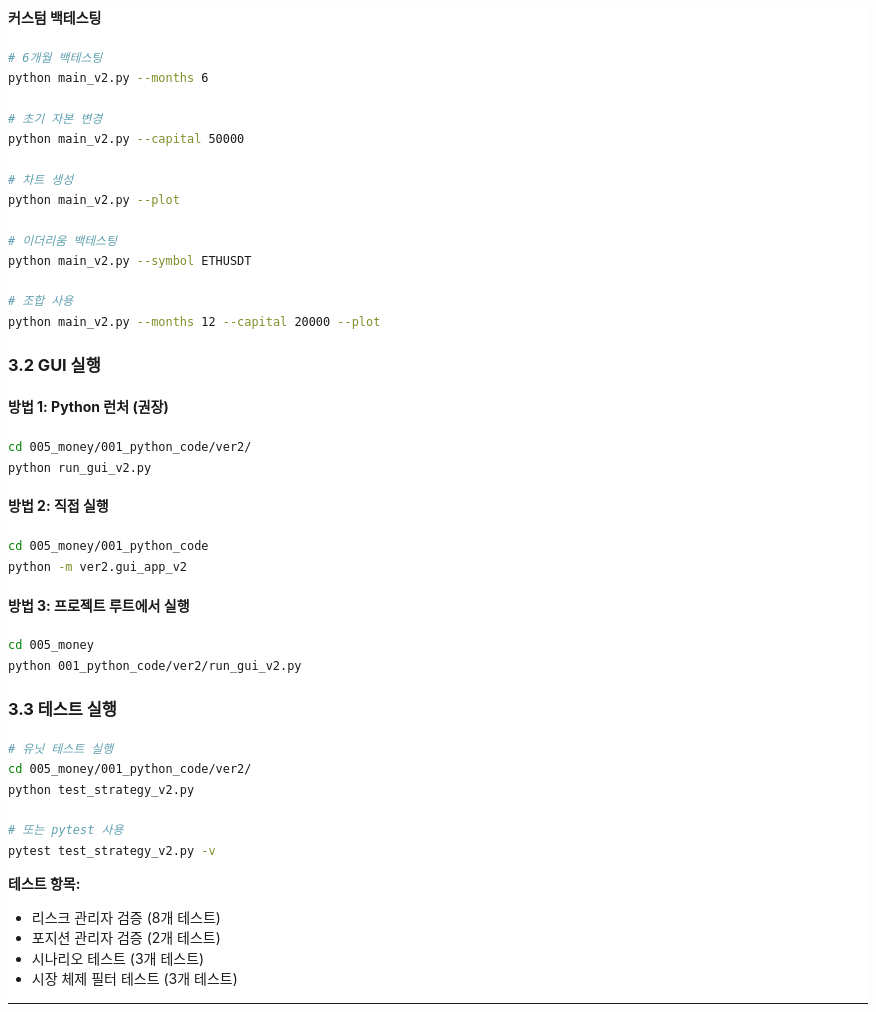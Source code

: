 #### 커스텀 백테스팅

```bash
# 6개월 백테스팅
python main_v2.py --months 6

# 초기 자본 변경
python main_v2.py --capital 50000

# 차트 생성
python main_v2.py --plot

# 이더리움 백테스팅
python main_v2.py --symbol ETHUSDT

# 조합 사용
python main_v2.py --months 12 --capital 20000 --plot
```

### 3.2 GUI 실행

#### 방법 1: Python 런처 (권장)

```bash
cd 005_money/001_python_code/ver2/
python run_gui_v2.py
```

#### 방법 2: 직접 실행

```bash
cd 005_money/001_python_code
python -m ver2.gui_app_v2
```

#### 방법 3: 프로젝트 루트에서 실행

```bash
cd 005_money
python 001_python_code/ver2/run_gui_v2.py
```

### 3.3 테스트 실행

```bash
# 유닛 테스트 실행
cd 005_money/001_python_code/ver2/
python test_strategy_v2.py

# 또는 pytest 사용
pytest test_strategy_v2.py -v
```

**테스트 항목:**
- 리스크 관리자 검증 (8개 테스트)
- 포지션 관리자 검증 (2개 테스트)
- 시나리오 테스트 (3개 테스트)
- 시장 체제 필터 테스트 (3개 테스트)

---